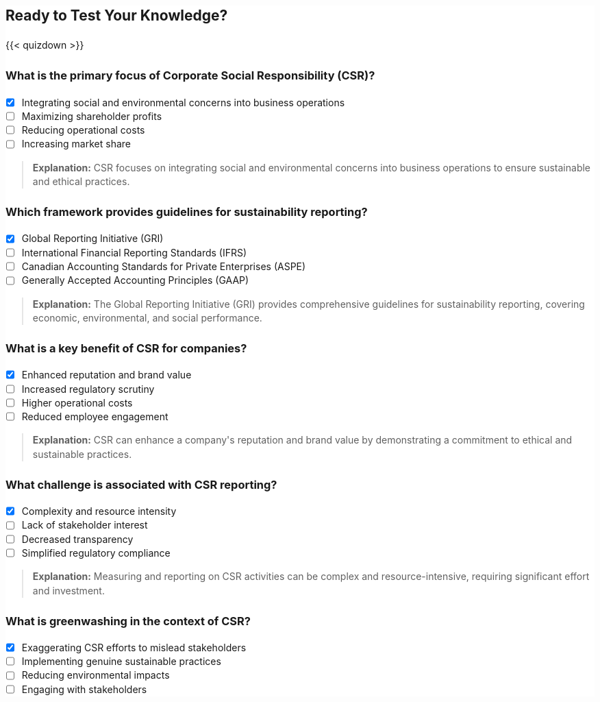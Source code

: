 
## **Ready to Test Your Knowledge?**

{{< quizdown >}}

### What is the primary focus of Corporate Social Responsibility (CSR)?

- [x] Integrating social and environmental concerns into business operations
- [ ] Maximizing shareholder profits
- [ ] Reducing operational costs
- [ ] Increasing market share

> **Explanation:** CSR focuses on integrating social and environmental concerns into business operations to ensure sustainable and ethical practices.

### Which framework provides guidelines for sustainability reporting?

- [x] Global Reporting Initiative (GRI)
- [ ] International Financial Reporting Standards (IFRS)
- [ ] Canadian Accounting Standards for Private Enterprises (ASPE)
- [ ] Generally Accepted Accounting Principles (GAAP)

> **Explanation:** The Global Reporting Initiative (GRI) provides comprehensive guidelines for sustainability reporting, covering economic, environmental, and social performance.

### What is a key benefit of CSR for companies?

- [x] Enhanced reputation and brand value
- [ ] Increased regulatory scrutiny
- [ ] Higher operational costs
- [ ] Reduced employee engagement

> **Explanation:** CSR can enhance a company's reputation and brand value by demonstrating a commitment to ethical and sustainable practices.

### What challenge is associated with CSR reporting?

- [x] Complexity and resource intensity
- [ ] Lack of stakeholder interest
- [ ] Decreased transparency
- [ ] Simplified regulatory compliance

> **Explanation:** Measuring and reporting on CSR activities can be complex and resource-intensive, requiring significant effort and investment.

### What is greenwashing in the context of CSR?

- [x] Exaggerating CSR efforts to mislead stakeholders
- [ ] Implementing genuine sustainable practices
- [ ] Reducing environmental impacts
- [ ] Engaging with stakeholders
